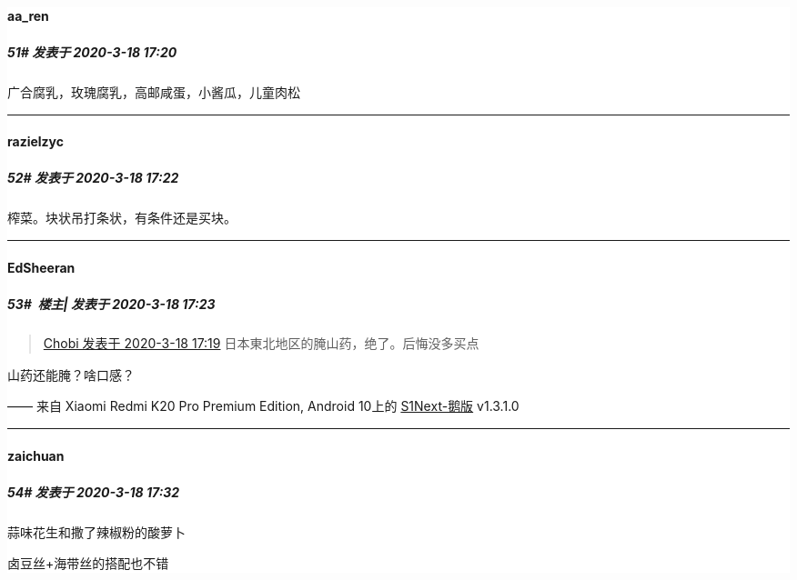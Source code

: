 ####  aa_ren  
##### 51#       发表于 2020-3-18 17:20




广合腐乳，玫瑰腐乳，高邮咸蛋，小酱瓜，儿童肉松







-----

####  razielzyc  
##### 52#       发表于 2020-3-18 17:22




榨菜。块状吊打条状，有条件还是买块。







-----

####  EdSheeran  
##### 53#         楼主| 发表于 2020-3-18 17:23



<blockquote><a href="httphttps://bbs.saraba1st.com/2b/forum.php?mod=redirect&amp;goto=findpost&amp;pid=46787716&amp;ptid=1919543" target="_blank">Chobi 发表于 2020-3-18 17:19</a>
日本東北地区的腌山药，绝了。后悔没多买点</blockquote>
山药还能腌？啥口感？

—— 来自 Xiaomi Redmi K20 Pro Premium Edition, Android 10上的 [S1Next-鹅版](https://github.com/ykrank/S1-Next/releases) v1.3.1.0







-----

####  zaichuan  
##### 54#       发表于 2020-3-18 17:32




蒜味花生和撒了辣椒粉的酸萝卜

卤豆丝+海带丝的搭配也不错






